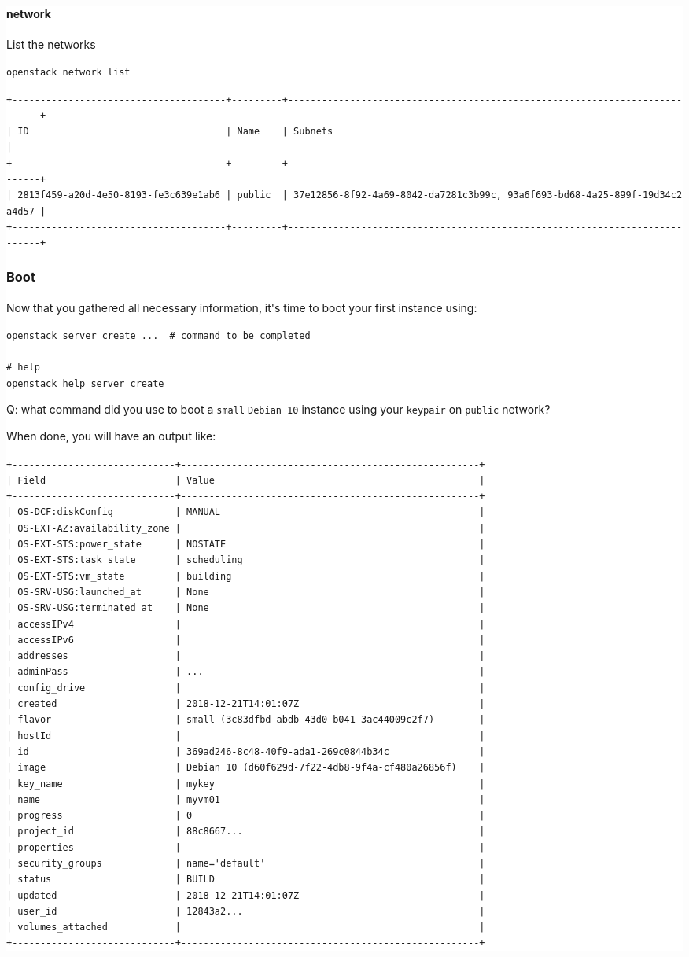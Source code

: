 #### network
List the networks
```
openstack network list
```

```
+--------------------------------------+---------+----------------------------------------------------------------------------+
| ID                                   | Name    | Subnets                                                                    |
+--------------------------------------+---------+----------------------------------------------------------------------------+
| 2813f459-a20d-4e50-8193-fe3c639e1ab6 | public  | 37e12856-8f92-4a69-8042-da7281c3b99c, 93a6f693-bd68-4a25-899f-19d34c2a4d57 |
+--------------------------------------+---------+----------------------------------------------------------------------------+
```

### Boot
Now that you gathered all necessary information, it's time to boot your first instance using:
```
openstack server create ...  # command to be completed

# help
openstack help server create
```

Q: what command did you use to boot a `small` `Debian 10` instance using your `keypair` on `public` network?

When done, you will have an output like:
```
+-----------------------------+-----------------------------------------------------+
| Field                       | Value                                               |
+-----------------------------+-----------------------------------------------------+
| OS-DCF:diskConfig           | MANUAL                                              |
| OS-EXT-AZ:availability_zone |                                                     |
| OS-EXT-STS:power_state      | NOSTATE                                             |
| OS-EXT-STS:task_state       | scheduling                                          |
| OS-EXT-STS:vm_state         | building                                            |
| OS-SRV-USG:launched_at      | None                                                |
| OS-SRV-USG:terminated_at    | None                                                |
| accessIPv4                  |                                                     |
| accessIPv6                  |                                                     |
| addresses                   |                                                     |
| adminPass                   | ...                                                 |
| config_drive                |                                                     |
| created                     | 2018-12-21T14:01:07Z                                |
| flavor                      | small (3c83dfbd-abdb-43d0-b041-3ac44009c2f7)        |
| hostId                      |                                                     |
| id                          | 369ad246-8c48-40f9-ada1-269c0844b34c                |
| image                       | Debian 10 (d60f629d-7f22-4db8-9f4a-cf480a26856f)    |
| key_name                    | mykey                                               |
| name                        | myvm01                                              |
| progress                    | 0                                                   |
| project_id                  | 88c8667...                                          |
| properties                  |                                                     |
| security_groups             | name='default'                                      |
| status                      | BUILD                                               |
| updated                     | 2018-12-21T14:01:07Z                                |
| user_id                     | 12843a2...                                          |
| volumes_attached            |                                                     |
+-----------------------------+-----------------------------------------------------+
```
